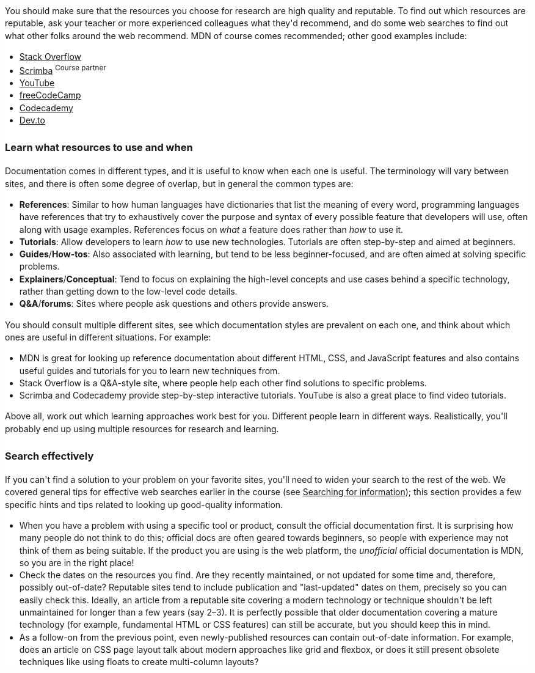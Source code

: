 You should make sure that the resources you choose for research are high quality and reputable. To find out which resources are reputable, ask your teacher or more experienced colleagues what they'd recommend, and do some web searches to find out what other folks around the web recommend. MDN of course comes recommended; other good examples include:

- [Stack Overflow](https://stackoverflow.com/)
- [Scrimba](https://scrimba.com/?via=mdn) <sup>Course partner</sup>
- [YouTube](https://www.youtube.com/)
- [freeCodeCamp](https://www.freecodecamp.org/)
- [Codecademy](https://www.codecademy.com/)
- [Dev.to](https://dev.to/)

### Learn what resources to use and when

Documentation comes in different types, and it is useful to know when each one is useful. The terminology will vary between sites, and there is often some degree of overlap, but in general the common types are:

- **References**: Similar to how human languages have dictionaries that list the meaning of every word, programming languages have references that try to exhaustively cover the purpose and syntax of every possible feature that developers will use, often along with usage examples. References focus on _what_ a feature does rather than _how_ to use it.
- **Tutorials**: Allow developers to learn _how_ to use new technologies. Tutorials are often step-by-step and aimed at beginners.
- **Guides**/**How-tos**: Also associated with learning, but tend to be less beginner-focused, and are often aimed at solving specific problems.
- **Explainers**/**Conceptual**: Tend to focus on explaining the high-level concepts and use cases behind a specific technology, rather than getting down to the low-level code details.
- **Q&A**/**forums**: Sites where people ask questions and others provide answers.

You should consult multiple different sites, see which documentation styles are prevalent on each one, and think about which ones are useful in different situations. For example:

- MDN is great for looking up reference documentation about different HTML, CSS, and JavaScript features and also contains useful guides and tutorials for you to learn new techniques from.
- Stack Overflow is a Q&A-style site, where people help each other find solutions to specific problems.
- Scrimba and Codecademy provide step-by-step interactive tutorials. YouTube is also a great place to find video tutorials.

Above all, work out which learning approaches work best for you. Different people learn in different ways. Realistically, you'll probably end up using multiple resources for research and learning.

### Search effectively

If you can't find a solution to your problem on your favorite sites, you'll need to widen your search to the rest of the web. We covered general tips for effective web searches earlier in the course (see [Searching for information](/en-US/docs/Learn_web_development/Getting_started/Environment_setup/Browsing_the_web#searching_for_information)); this section provides a few specific hints and tips related to looking up good-quality information.

- When you have a problem with using a specific tool or product, consult the official documentation first. It is surprising how many people do not think to do this; official docs are often geared towards beginners, so people with experience may not think of them as being suitable. If the product you are using is the web platform, the _unofficial_ official documentation is MDN, so you are in the right place!
- Check the dates on the resources you find. Are they recently maintained, or not updated for some time and, therefore, possibly out-of-date? Reputable sites tend to include publication and "last-updated" dates on them, precisely so you can easily check this. Ideally, an article from a reputable site covering a modern technology or technique shouldn't be left unmaintained for longer than a few years (say 2–3). It is perfectly possible that older documentation covering a mature technology (for example, fundamental HTML or CSS features) can still be accurate, but you should keep this in mind.
- As a follow-on from the previous point, even newly-published resources can contain out-of-date information. For example, does an article on CSS page layout talk about modern approaches like grid and flexbox, or does it still present obsolete techniques like using floats to create multi-column layouts?